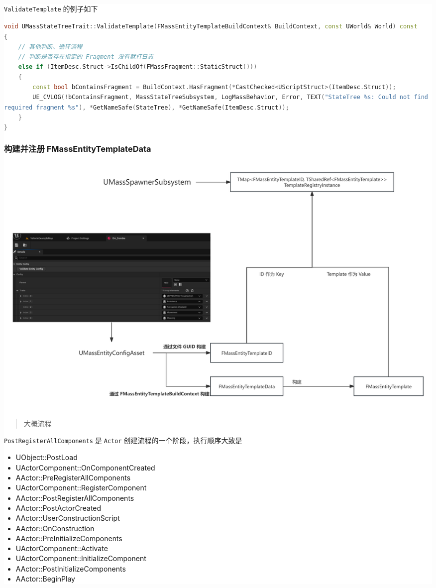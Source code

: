 `ValidateTemplate` 的例子如下

```cpp
void UMassStateTreeTrait::ValidateTemplate(FMassEntityTemplateBuildContext& BuildContext, const UWorld& World) const
{
    // 其他判断、循环流程
    // 判断是否存在指定的 Fragment 没有就打日志
    else if (ItemDesc.Struct->IsChildOf(FMassFragment::StaticStruct()))
    {
        const bool bContainsFragment = BuildContext.HasFragment(*CastChecked<UScriptStruct>(ItemDesc.Struct));
        UE_CVLOG(!bContainsFragment, MassStateTreeSubsystem, LogMassBehavior, Error, TEXT("StateTree %s: Could not find required fragment %s"), *GetNameSafe(StateTree), *GetNameSafe(ItemDesc.Struct));
    }
}
```

### 构建并注册 FMassEntityTemplateData

![](Image/018.png)

> 大概流程

`PostRegisterAllComponents` 是 `Actor` 创建流程的一个阶段，执行顺序大致是

- UObject::PostLoad
- UActorComponent::OnComponentCreated
- AActor::PreRegisterAllComponents
- UActorComponent::RegisterComponent
- AActor::PostRegisterAllComponents
- AActor::PostActorCreated
- AActor::UserConstructionScript
- AActor::OnConstruction
- AActor::PreInitializeComponents
- UActorComponent::Activate
- UActorComponent::InitializeComponent
- AActor::PostInitializeComponents
- AActor::BeginPlay
